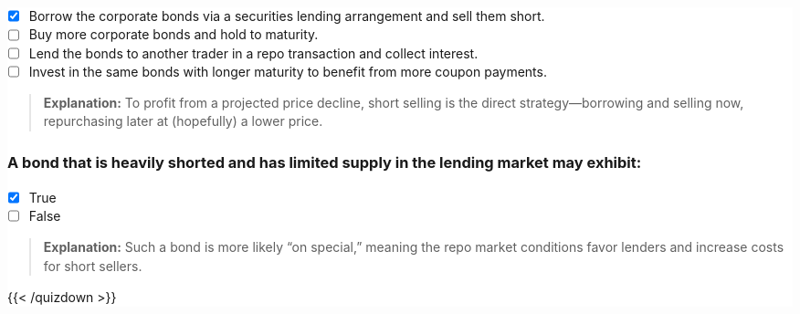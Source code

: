 - [x] Borrow the corporate bonds via a securities lending arrangement and sell them short.
- [ ] Buy more corporate bonds and hold to maturity.
- [ ] Lend the bonds to another trader in a repo transaction and collect interest.
- [ ] Invest in the same bonds with longer maturity to benefit from more coupon payments.

> **Explanation:** To profit from a projected price decline, short selling is the direct strategy—borrowing and selling now, repurchasing later at (hopefully) a lower price.

### A bond that is heavily shorted and has limited supply in the lending market may exhibit:

- [x] True
- [ ] False

> **Explanation:** Such a bond is more likely “on special,” meaning the repo market conditions favor lenders and increase costs for short sellers.

{{< /quizdown >}}
